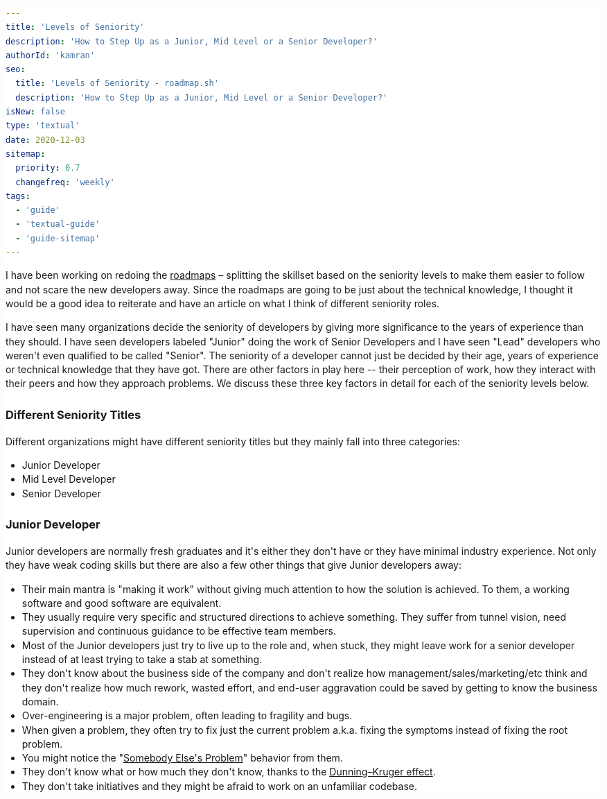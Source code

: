```yaml
---
title: 'Levels of Seniority'
description: 'How to Step Up as a Junior, Mid Level or a Senior Developer?'
authorId: 'kamran'
seo:
  title: 'Levels of Seniority - roadmap.sh'
  description: 'How to Step Up as a Junior, Mid Level or a Senior Developer?'
isNew: false
type: 'textual'
date: 2020-12-03
sitemap:
  priority: 0.7
  changefreq: 'weekly'
tags:
  - 'guide'
  - 'textual-guide'
  - 'guide-sitemap'
---
```


I have been working on redoing the [roadmaps](https://roadmap.sh) – splitting the skillset based on the seniority levels to make them easier to follow and not scare the new developers away. Since the roadmaps are going to be just about the technical knowledge, I thought it would be a good idea to reiterate and have an article on what I think of different seniority roles.

I have seen many organizations decide the seniority of developers by giving more significance to the years of experience than they should. I have seen developers labeled "Junior" doing the work of Senior Developers and I have seen "Lead" developers who weren't even qualified to be called "Senior". The seniority of a developer cannot just be decided by their age, years of experience or technical knowledge that they have got. There are other factors in play here -- their perception of work, how they interact with their peers and how they approach problems. We discuss these three key factors in detail for each of the seniority levels below.

### Different Seniority Titles

Different organizations might have different seniority titles but they mainly fall into three categories:

- Junior Developer
- Mid Level Developer
- Senior Developer

### Junior Developer

Junior developers are normally fresh graduates and it's either they don't have or they have minimal industry experience. Not only they have weak coding skills but there are also a few other things that give Junior developers away:

- Their main mantra is "making it work" without giving much attention to how the solution is achieved. To them, a working software and good software are equivalent.
- They usually require very specific and structured directions to achieve something. They suffer from tunnel vision, need supervision and continuous guidance to be effective team members.
- Most of the Junior developers just try to live up to the role and, when stuck, they might leave work for a senior developer instead of at least trying to take a stab at something.
- They don't know about the business side of the company and don't realize how management/sales/marketing/etc think and they don't realize how much rework, wasted effort, and end-user aggravation could be saved by getting to know the business domain.
- Over-engineering is a major problem, often leading to fragility and bugs.
- When given a problem, they often try to fix just the current problem a.k.a. fixing the symptoms instead of fixing the root problem.
- You might notice the "[Somebody Else's Problem](https://en.wikipedia.org/wiki/Somebody_else%27s_problem)" behavior from them.
- They don't know what or how much they don't know, thanks to the [Dunning–Kruger effect](https://en.wikipedia.org/wiki/Dunning%E2%80%93Kruger_effect).
- They don't take initiatives and they might be afraid to work on an unfamiliar codebase.